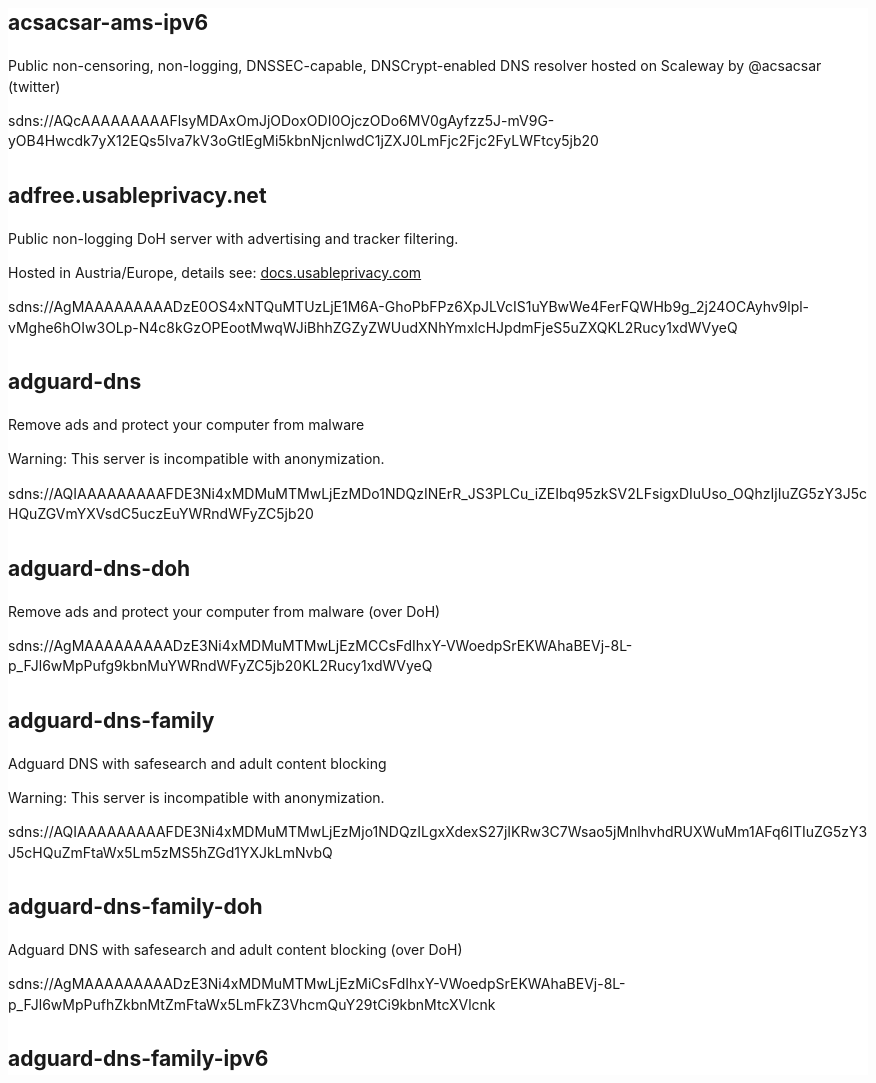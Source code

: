 
## acsacsar-ams-ipv6

Public non-censoring, non-logging, DNSSEC-capable, DNSCrypt-enabled DNS resolver hosted on Scaleway by @acsacsar (twitter)

sdns://AQcAAAAAAAAAFlsyMDAxOmJjODoxODI0OjczODo6MV0gAyfzz5J-mV9G-yOB4Hwcdk7yX12EQs5Iva7kV3oGtlEgMi5kbnNjcnlwdC1jZXJ0LmFjc2Fjc2FyLWFtcy5jb20


## adfree.usableprivacy.net

Public non-logging DoH server with advertising and tracker filtering.

Hosted in Austria/Europe, details see: [docs.usableprivacy.com](https://docs.usableprivacy.com)

sdns://AgMAAAAAAAAADzE0OS4xNTQuMTUzLjE1M6A-GhoPbFPz6XpJLVcIS1uYBwWe4FerFQWHb9g_2j24OCAyhv9lpl-vMghe6hOIw3OLp-N4c8kGzOPEootMwqWJiBhhZGZyZWUudXNhYmxlcHJpdmFjeS5uZXQKL2Rucy1xdWVyeQ


## adguard-dns

Remove ads and protect your computer from malware

Warning: This server is incompatible with anonymization.

sdns://AQIAAAAAAAAAFDE3Ni4xMDMuMTMwLjEzMDo1NDQzINErR_JS3PLCu_iZEIbq95zkSV2LFsigxDIuUso_OQhzIjIuZG5zY3J5cHQuZGVmYXVsdC5uczEuYWRndWFyZC5jb20


## adguard-dns-doh

Remove ads and protect your computer from malware (over DoH)

sdns://AgMAAAAAAAAADzE3Ni4xMDMuMTMwLjEzMCCsFdIhxY-VWoedpSrEKWAhaBEVj-8L-p_FJl6wMpPufg9kbnMuYWRndWFyZC5jb20KL2Rucy1xdWVyeQ


## adguard-dns-family

Adguard DNS with safesearch and adult content blocking

Warning: This server is incompatible with anonymization.

sdns://AQIAAAAAAAAAFDE3Ni4xMDMuMTMwLjEzMjo1NDQzILgxXdexS27jIKRw3C7Wsao5jMnlhvhdRUXWuMm1AFq6ITIuZG5zY3J5cHQuZmFtaWx5Lm5zMS5hZGd1YXJkLmNvbQ


## adguard-dns-family-doh

Adguard DNS with safesearch and adult content blocking (over DoH)

sdns://AgMAAAAAAAAADzE3Ni4xMDMuMTMwLjEzMiCsFdIhxY-VWoedpSrEKWAhaBEVj-8L-p_FJl6wMpPufhZkbnMtZmFtaWx5LmFkZ3VhcmQuY29tCi9kbnMtcXVlcnk


## adguard-dns-family-ipv6
